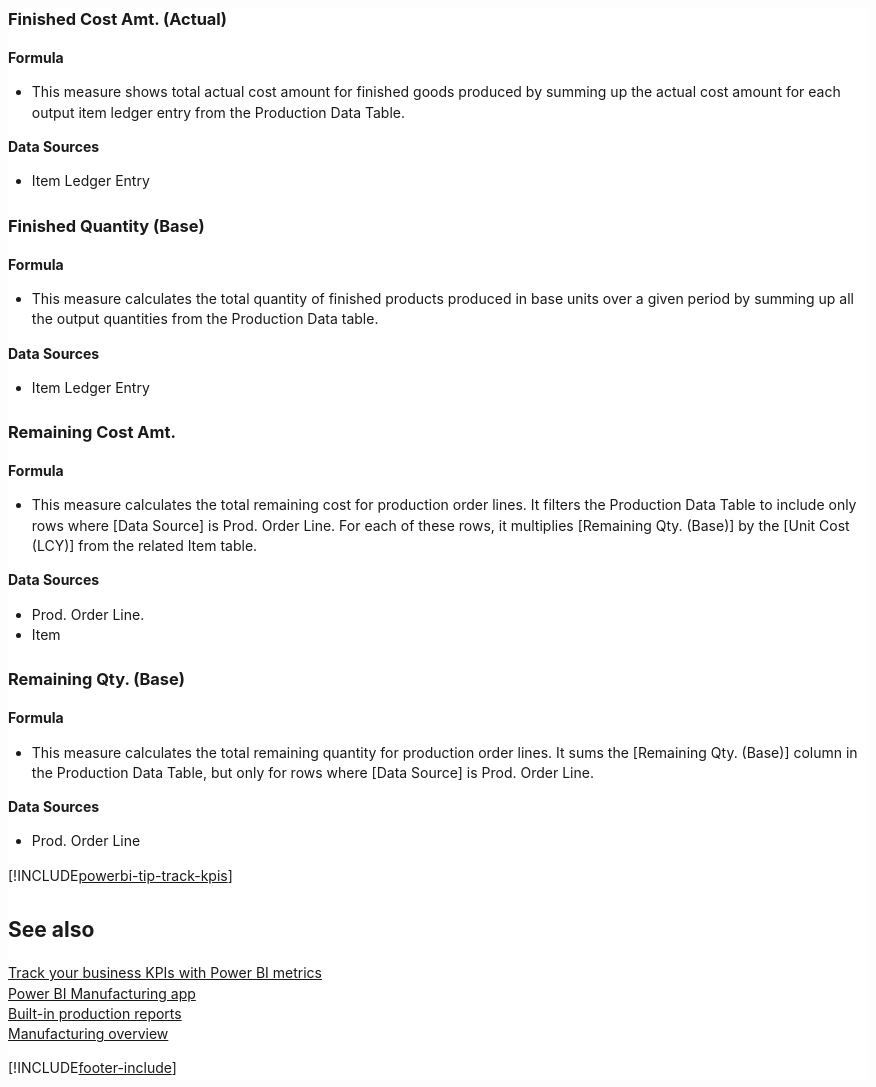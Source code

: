 ### Finished Cost Amt. (Actual)
**Formula**  
- This measure shows total actual cost amount for finished goods produced by summing up the actual cost amount for each output item ledger entry from the Production Data Table.
  
**Data Sources**
- Item Ledger Entry

### Finished Quantity (Base)
**Formula**  
- This measure calculates the total quantity of finished products produced in base units over a given period by summing up all the output quantities from the Production Data table.

**Data Sources**
- Item Ledger Entry

### Remaining Cost Amt.
**Formula**
- This measure calculates the total remaining cost for production order lines. It filters the Production Data Table to include only rows where [Data Source] is Prod. Order Line. For each of these rows, it multiplies [Remaining Qty. (Base)] by the [Unit Cost (LCY)] from the related Item table. 

**Data Sources**
- Prod. Order Line.
- Item

### Remaining Qty. (Base)
**Formula**  
- This measure calculates the total remaining quantity for production order lines. It sums the [Remaining Qty. (Base)] column in the Production Data Table, but only for rows where [Data Source] is Prod. Order Line. 

**Data Sources**
- Prod. Order Line

[!INCLUDE[powerbi-tip-track-kpis](includes/powerbi-tip-track-kpis.md)]


## See also

[Track your business KPIs with Power BI metrics](track-kpis-with-power-bi-metrics.md)  
[Power BI Manufacturing app](manufacturing-powerbi-app.md)  
[Built-in production reports](production-reports.md)  
[Manufacturing overview](production-manage-manufacturing.md)  

[!INCLUDE[footer-include](includes/footer-banner.md)]
